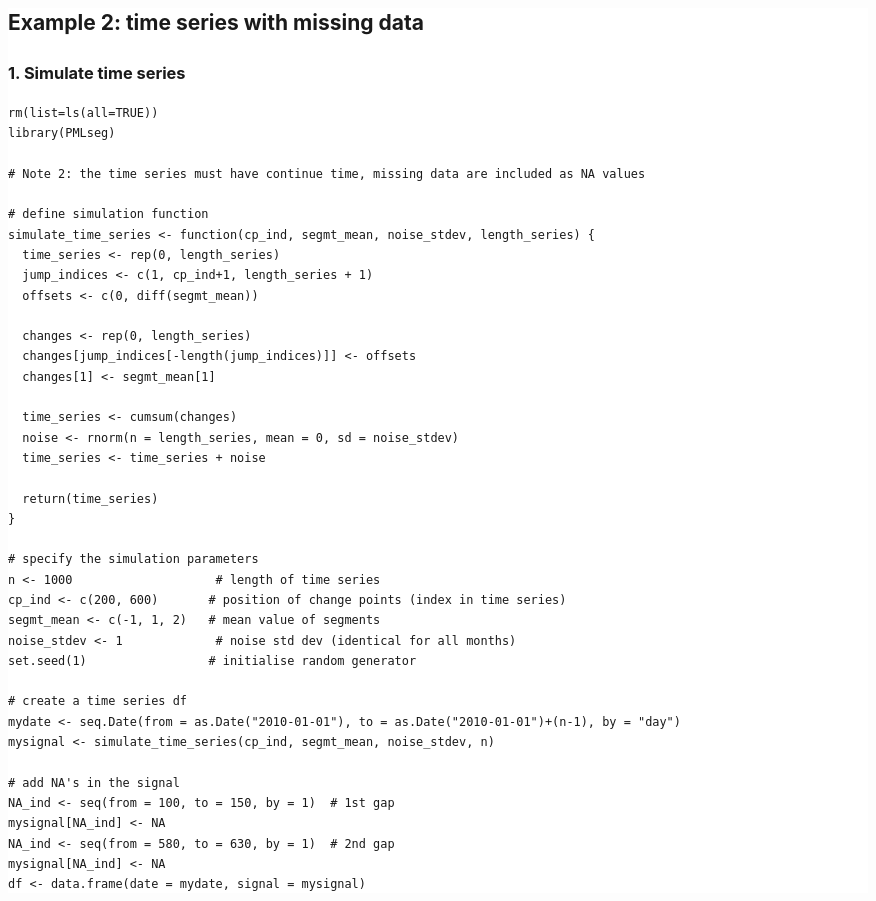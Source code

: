 

## Example 2: time series with missing data

### 1. Simulate time series

    rm(list=ls(all=TRUE))
    library(PMLseg)

    # Note 2: the time series must have continue time, missing data are included as NA values

    # define simulation function
    simulate_time_series <- function(cp_ind, segmt_mean, noise_stdev, length_series) {
      time_series <- rep(0, length_series)
      jump_indices <- c(1, cp_ind+1, length_series + 1)
      offsets <- c(0, diff(segmt_mean))

      changes <- rep(0, length_series)
      changes[jump_indices[-length(jump_indices)]] <- offsets
      changes[1] <- segmt_mean[1]

      time_series <- cumsum(changes)
      noise <- rnorm(n = length_series, mean = 0, sd = noise_stdev)
      time_series <- time_series + noise

      return(time_series)
    }

    # specify the simulation parameters
    n <- 1000                    # length of time series
    cp_ind <- c(200, 600)       # position of change points (index in time series)
    segmt_mean <- c(-1, 1, 2)   # mean value of segments
    noise_stdev <- 1             # noise std dev (identical for all months)
    set.seed(1)                 # initialise random generator

    # create a time series df
    mydate <- seq.Date(from = as.Date("2010-01-01"), to = as.Date("2010-01-01")+(n-1), by = "day")
    mysignal <- simulate_time_series(cp_ind, segmt_mean, noise_stdev, n)

    # add NA's in the signal
    NA_ind <- seq(from = 100, to = 150, by = 1)  # 1st gap
    mysignal[NA_ind] <- NA
    NA_ind <- seq(from = 580, to = 630, by = 1)  # 2nd gap 
    mysignal[NA_ind] <- NA
    df <- data.frame(date = mydate, signal = mysignal)
